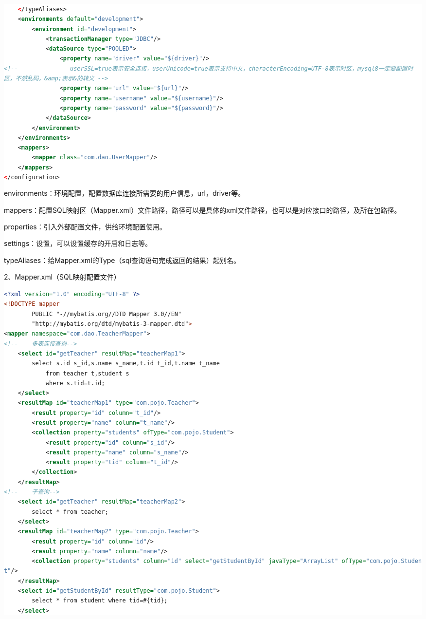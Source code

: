 ```xml
    </typeAliases>
    <environments default="development">
        <environment id="development">
            <transactionManager type="JDBC"/>
            <dataSource type="POOLED">
                <property name="driver" value="${driver}"/>
<!--               userSSL=true表示安全连接，userUnicode=true表示支持中文，characterEncoding=UTF-8表示时区，mysql8一定要配置时区，不然乱码，&amp;表示&的转义 -->
                <property name="url" value="${url}"/>
                <property name="username" value="${username}"/>
                <property name="password" value="${password}"/>
            </dataSource>
        </environment>
    </environments>
    <mappers>
        <mapper class="com.dao.UserMapper"/>
    </mappers>
</configuration>
```

environments：环境配置，配置数据库连接所需要的用户信息，url，driver等。

mappers：配置SQL映射区（Mapper.xml）文件路径，路径可以是具体的xml文件路径，也可以是对应接口的路径，及所在包路径。

properties：引入外部配置文件，供给环境配置使用。

settings：设置，可以设置缓存的开启和日志等。

typeAliases：给Mapper.xml的Type（sql查询语句完成返回的结果）起别名。

2、Mapper.xml（SQL映射配置文件）

```xml
<?xml version="1.0" encoding="UTF-8" ?>
<!DOCTYPE mapper
        PUBLIC "-//mybatis.org//DTD Mapper 3.0//EN"
        "http://mybatis.org/dtd/mybatis-3-mapper.dtd">
<mapper namespace="com.dao.TeacherMapper">
<!--    多表连接查询-->
    <select id="getTeacher" resultMap="teacherMap1">
        select s.id s_id,s.name s_name,t.id t_id,t.name t_name
            from teacher t,student s
            where s.tid=t.id;
    </select>
    <resultMap id="teacherMap1" type="com.pojo.Teacher">
        <result property="id" column="t_id"/>
        <result property="name" column="t_name"/>
        <collection property="students" ofType="com.pojo.Student">
            <result property="id" column="s_id"/>
            <result property="name" column="s_name"/>
            <result property="tid" column="t_id"/>
        </collection>
    </resultMap>
<!--    子查询-->
    <select id="getTeacher" resultMap="teacherMap2">
        select * from teacher;
    </select>
    <resultMap id="teacherMap2" type="com.pojo.Teacher">
        <result property="id" column="id"/>
        <result property="name" column="name"/>
        <collection property="students" column="id" select="getStudentById" javaType="ArrayList" ofType="com.pojo.Student"/>
    </resultMap>
    <select id="getStudentById" resultType="com.pojo.Student">
        select * from student where tid=#{tid};
    </select>
```